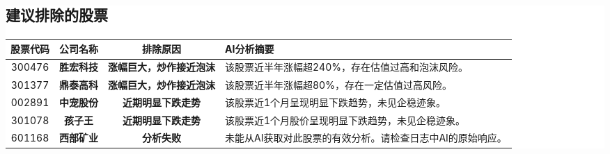 ## 建议排除的股票

| 股票代码 | 公司名称 | 排除原因 | AI分析摘要 |
|:---:|:---:|:---:|:---|
| 300476 | **胜宏科技** | **涨幅巨大，炒作接近泡沫** | 该股票近半年涨幅超240%，存在估值过高和泡沫风险。 |
| 301377 | **鼎泰高科** | **涨幅巨大，炒作接近泡沫** | 该股票近半年涨幅超80%，存在一定估值过高风险。 |
| 002891 | **中宠股份** | **近期明显下跌走势** | 该股票近1个月呈现明显下跌趋势，未见企稳迹象。 |
| 301078 | **孩子王** | **近期明显下跌走势** | 该股票近1个月股价呈现明显下跌趋势，未见企稳迹象。 |
| 601168 | **西部矿业** | **分析失败** | 未能从AI获取对此股票的有效分析。请检查日志中AI的原始响应。 |
